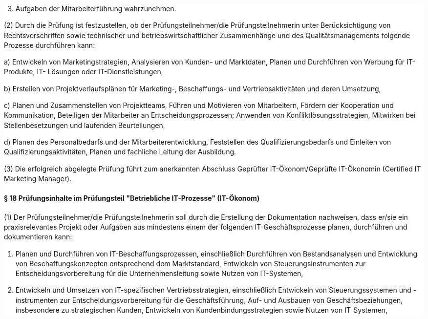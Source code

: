 
3.  Aufgaben der Mitarbeiterführung wahrzunehmen.




(2) Durch die Prüfung ist festzustellen, ob der Prüfungsteilnehmer/die
Prüfungsteilnehmerin unter Berücksichtigung von Rechtsvorschriften
sowie technischer und betriebswirtschaftlicher Zusammenhänge und des
Qualitätsmanagements folgende Prozesse durchführen kann:

a)  Entwickeln von Marketingstrategien, Analysieren von Kunden- und
    Marktdaten, Planen und Durchführen von Werbung für IT-Produkte, IT-
    Lösungen oder IT-Dienstleistungen,


b)  Erstellen von Projektverlaufsplänen für Marketing-, Beschaffungs- und
    Vertriebsaktivitäten und deren Umsetzung,


c)  Planen und Zusammenstellen von Projektteams, Führen und Motivieren von
    Mitarbeitern, Fördern der Kooperation und Kommunikation, Beteiligen
    der Mitarbeiter an Entscheidungsprozessen; Anwenden von
    Konfliktlösungsstrategien, Mitwirken bei Stellenbesetzungen und
    laufenden Beurteilungen,


d)  Planen des Personalbedarfs und der Mitarbeiterentwicklung, Feststellen
    des Qualifizierungsbedarfs und Einleiten von
    Qualifizierungsaktivitäten, Planen und fachliche Leitung der
    Ausbildung.




(3) Die erfolgreich abgelegte Prüfung führt zum anerkannten Abschluss
Geprüfter IT-Ökonom/Geprüfte IT-Ökonomin (Certified IT Marketing
Manager).


#### § 18 Prüfungsinhalte im Prüfungsteil "Betriebliche IT-Prozesse" (IT-Ökonom)

(1) Der Prüfungsteilnehmer/die Prüfungsteilnehmerin soll durch die
Erstellung der Dokumentation nachweisen, dass er/sie ein
praxisrelevantes Projekt oder Aufgaben aus mindestens einem der
folgenden IT-Geschäftsprozesse planen, durchführen und dokumentieren
kann:

1.  Planen und Durchführen von IT-Beschaffungsprozessen, einschließlich
    Durchführen von Bestandsanalysen und Entwicklung von
    Beschaffungskonzepten entsprechend dem Marktstandard, Entwickeln von
    Steuerungsinstrumenten zur Entscheidungsvorbereitung für die
    Unternehmensleitung sowie Nutzen von IT-Systemen,


2.  Entwickeln und Umsetzen von IT-spezifischen Vertriebsstrategien,
    einschließlich Entwickeln von Steuerungssystemen und -instrumenten zur
    Entscheidungsvorbereitung für die Geschäftsführung, Auf- und Ausbauen
    von Geschäftsbeziehungen, insbesondere zu strategischen Kunden,
    Entwickeln von Kundenbindungsstrategien sowie Nutzen von IT-Systemen,
